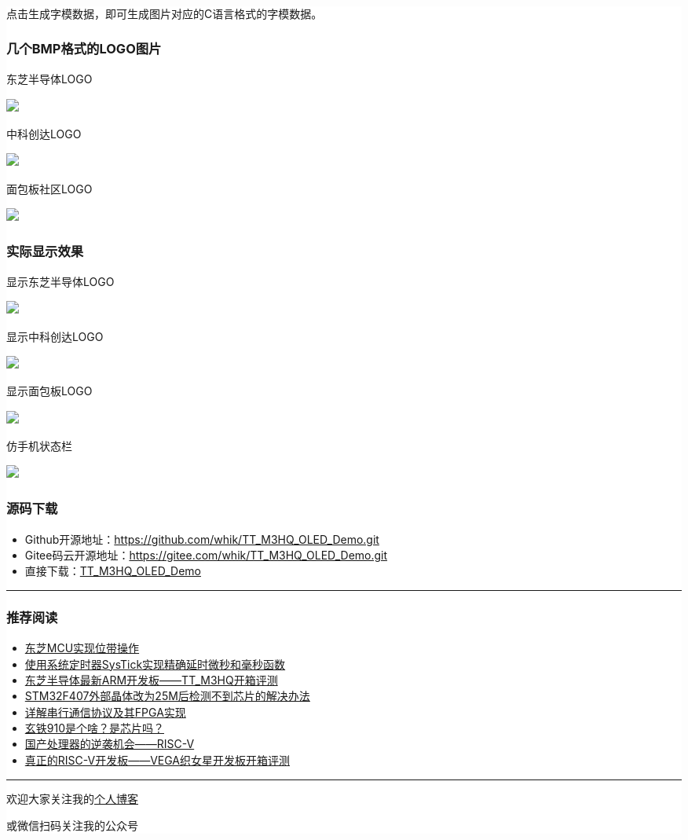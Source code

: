 点击生成字模数据，即可生成图片对应的C语言格式的字模数据。

### 几个BMP格式的LOGO图片

东芝半导体LOGO

![](https://wcc-blog.oss-cn-beijing.aliyuncs.com/img/TT_M3HQ_IMG/TOSHIBA_128x64.bmp)

中科创达LOGO

![](https://wcc-blog.oss-cn-beijing.aliyuncs.com/img/TT_M3HQ_IMG/ThunderSoft_128x64.bmp)

面包板社区LOGO

![](https://wcc-blog.oss-cn-beijing.aliyuncs.com/img/TT_M3HQ_IMG/MBB2_128x64.bmp)


### 实际显示效果

显示东芝半导体LOGO

![](https://wcc-blog.oss-cn-beijing.aliyuncs.com/img/TT_M3HQ_IMG/OLED_TOSHIBA.jpg)

显示中科创达LOGO

![](https://wcc-blog.oss-cn-beijing.aliyuncs.com/img/TT_M3HQ_IMG/OLED_THUNDER.jpg)

显示面包板LOGO

![](https://wcc-blog.oss-cn-beijing.aliyuncs.com/img/TT_M3HQ_IMG/OLED_MBB.jpg)

仿手机状态栏

![](https://wcc-blog.oss-cn-beijing.aliyuncs.com/img/TT_M3HQ_IMG/OLED_CLOCK.jpg)

### 源码下载

- Github开源地址：https://github.com/whik/TT_M3HQ_OLED_Demo.git
- Gitee码云开源地址：https://gitee.com/whik/TT_M3HQ_OLED_Demo.git
- 直接下载：[TT_M3HQ_OLED_Demo](https://wcc-blog.oss-cn-beijing.aliyuncs.com/img/TT_M3HQ_IMG/TT_M3HQ_OLED_Demo.rar)

-----

### 推荐阅读

- [东芝MCU实现位带操作](http://www.wangchaochao.top/2019/09/08/TT-M3HQ-2/)
- [使用系统定时器SysTick实现精确延时微秒和毫秒函数](http://www.wangchaochao.top/2019/09/08/TT-M3HQ-1/)
- [东芝半导体最新ARM开发板——TT_M3HQ开箱评测](http://www.wangchaochao.top/2019/08/25/TT-M3HQ-0/)
- [STM32F407外部晶体改为25M后检测不到芯片的解决办法](http://www.wangchaochao.top/2019/08/24/F407-25M-Down/)
- [详解串行通信协议及其FPGA实现](http://www.wangchaochao.top/2019/08/23/UART-Simple/)
- [玄铁910是个啥？是芯片吗？](http://www.wangchaochao.top/2019/07/28/XuanTie-Core/)
- [国产处理器的逆袭机会——RISC-V](http://www.wangchaochao.top/2019/04/27/ESBF/)
- [真正的RISC-V开发板——VEGA织女星开发板开箱评测](http://www.wangchaochao.top/2019/06/22/VEGA-4/)

----

欢迎大家关注我的[个人博客](http://www.wangchaochao.top)

或微信扫码关注我的公众号
